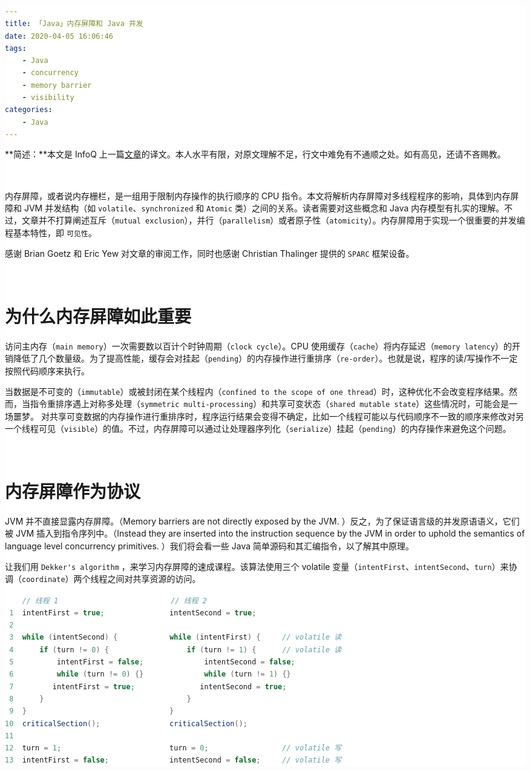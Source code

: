 ```yaml
---
title: 「Java」内存屏障和 Java 并发
date: 2020-04-05 16:06:46
tags:
	- Java
	- concurrency
	- memory barrier
	- visibility
categories:
	- Java
---
```


**简述：**本文是 InfoQ 上一篇[文章](https://www.infoq.com/articles/memory_barriers_jvm_concurrency/)的译文。本人水平有限，对原文理解不足，行文中难免有不通顺之处。如有高见，还请不吝赐教。



<br />

内存屏障，或者说内存栅栏，是一组用于限制内存操作的执行顺序的 CPU 指令。本文将解析内存屏障对多线程程序的影响，具体到内存屏障和 JVM 并发结构（如 `volatile`、`synchronized` 和 `Atomic` 类）之间的关系。读者需要对这些概念和 Java 内存模型有扎实的理解。不过，文章并不打算阐述互斥（`mutual exclusion`），并行（`parallelism`）或者原子性（`atomicity`）。内存屏障用于实现一个很重要的并发编程基本特性，即 `可见性`。

感谢 Brian Goetz 和 Eric Yew 对文章的审阅工作，同时也感谢 Christian Thalinger 提供的 `SPARC` 框架设备。

<br />



# 为什么内存屏障如此重要

访问主内存（`main memory`）一次需要数以百计个时钟周期（`clock cycle`）。CPU 使用缓存（`cache`）将内存延迟（`memory latency`）的开销降低了几个数量级。为了提高性能，缓存会对挂起（`pending`）的内存操作进行重排序（`re-order`）。也就是说，程序的读/写操作不一定按照代码顺序来执行。 

当数据是不可变的（`immutable`）或被封闭在某个线程内（`confined to the scope of one thread`）时，这种优化不会改变程序结果。然而，当指令重排序遇上对称多处理（`symmetric multi-processing`）和共享可变状态（`shared mutable state`）这些情况时，可能会是一场噩梦。 对共享可变数据的内存操作进行重排序时，程序运行结果会变得不确定，比如一个线程可能以与代码顺序不一致的顺序来修改对另一个线程可见（`visible`）的值。不过，内存屏障可以通过让处理器序列化（`serialize`）挂起（`pending`）的内存操作来避免这个问题。

<br />



# 内存屏障作为协议

JVM 并不直接显露内存屏障。（Memory barriers are not directly exposed by the JVM. ）反之，为了保证语言级的并发原语语义，它们被 JVM 插入到指令序列中。（Instead they are inserted into the instruction sequence by the JVM in order to uphold the semantics of language level concurrency primitives. ）我们将会看一些 Java 简单源码和其汇编指令，以了解其中原理。

让我们用 `Dekker's algorithm` ，来学习内存屏障的速成课程。该算法使用三个 volatile 变量（`intentFirst`、`intentSecond`、`turn`）来协调（`coordinate`）两个线程之间对共享资源的访问。

```Java
    // 线程 1                          // 线程 2
 1  intentFirst = true;               intentSecond = true;
 2
 3  while (intentSecond) {            while (intentFirst) {     // volatile 读
 4    	if (turn != 0) {                  if (turn != 1) {      // volatile 读
 5    	    intentFirst = false;              intentSecond = false;
 6          while (turn != 0) {}              while (turn != 1) {}
 7         intentFirst = true;               intentSecond = true;
 8      }                                 }
 9  }                                 }
10  criticalSection();                criticalSection();
11
12  turn = 1;                         turn = 0;                 // volatile 写
13  intentFirst = false;              intentSecond = false;     // volatile 写
```